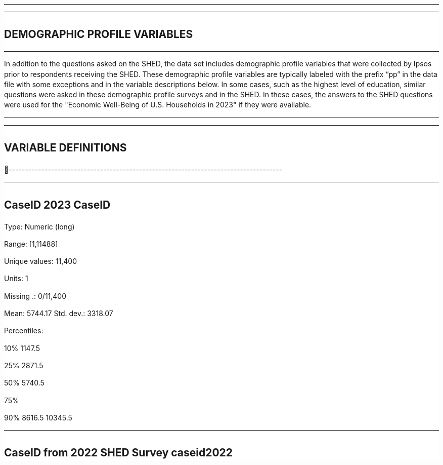 ------------------------------------------------------------------------------------
------------------------------------------------------------------------------------
DEMOGRAPHIC PROFILE VARIABLES
------------------------------------------------------------------------------------
------------------------------------------------------------------------------------
In addition to the questions asked on the SHED, the data set includes demographic
profile variables that were collected by Ipsos prior to respondents receiving the
SHED. These demographic profile variables are typically labeled with the prefix
“pp” in the data file with some exceptions and in the variable descriptions below.
In some cases, such as the highest level of education, similar questions were asked
in these demographic profile surveys and in the SHED.  In these cases, the answers
to the SHED questions were used for the "Economic Well-Being of U.S. Households in
2023" if they were available.

------------------------------------------------------------------------------------
------------------------------------------------------------------------------------
VARIABLE DEFINITIONS
------------------------------------------------------------------------------------

------------------------------------------------------------------------------------

------------------------------------------------------------------------------------
CaseID 2023
CaseID
------------------------------------------------------------------------------------

Type: Numeric (long)

Range: [1,11488]

Unique values: 11,400

Units: 1

Missing .: 0/11,400

Mean: 5744.17
Std. dev.: 3318.07

Percentiles:

10%
1147.5

25%
2871.5

50%
5740.5

75%

90%
8616.5  10345.5

------------------------------------------------------------------------------------
CaseID from 2022 SHED Survey
caseid2022
------------------------------------------------------------------------------------
